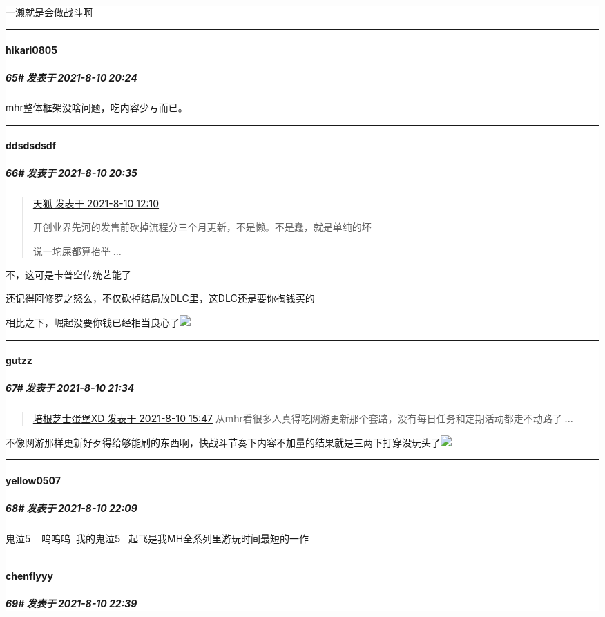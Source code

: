 
一濑就是会做战斗啊


*****

####  hikari0805  
##### 65#       发表于 2021-8-10 20:24


mhr整体框架没啥问题，吃内容少亏而已。


*****

####  ddsdsdsdf  
##### 66#       发表于 2021-8-10 20:35


<blockquote><a href="httphttps://bbs.saraba1st.com/2b/forum.php?mod=redirect&amp;goto=findpost&amp;pid=52313641&amp;ptid=2020037" target="_blank">天狐 发表于 2021-8-10 12:10</a>

开创业界先河的发售前砍掉流程分三个月更新，不是懒。不是蠢，就是单纯的坏

说一坨屎都算抬举 ...</blockquote>
不，这可是卡普空传统艺能了

还记得阿修罗之怒么，不仅砍掉结局放DLC里，这DLC还是要你掏钱买的

相比之下，崛起没要你钱已经相当良心了<img src="https://static.saraba1st.com/image/smiley/animal2017/027.png" referrerpolicy="no-referrer">


                                               

*****

####  gutzz  
##### 67#       发表于 2021-8-10 21:34


<blockquote><a href="httphttps://bbs.saraba1st.com/2b/forum.php?mod=redirect&amp;goto=findpost&amp;pid=52316019&amp;ptid=2020037" target="_blank">培根芝士蛋堡XD 发表于 2021-8-10 15:47</a>
从mhr看很多人真得吃网游更新那个套路，没有每日任务和定期活动都走不动路了 ...</blockquote>
不像网游那样更新好歹得给够能刷的东西啊，快战斗节奏下内容不加量的结果就是三两下打穿没玩头了<img src="https://static.saraba1st.com/image/smiley/face2017/001.png" referrerpolicy="no-referrer">


*****

####  yellow0507  
##### 68#       发表于 2021-8-10 22:09


鬼泣5    呜呜呜  我的鬼泣5   起飞是我MH全系列里游玩时间最短的一作


                                                 

*****

####  chenflyyy  
##### 69#       发表于 2021-8-10 22:39
